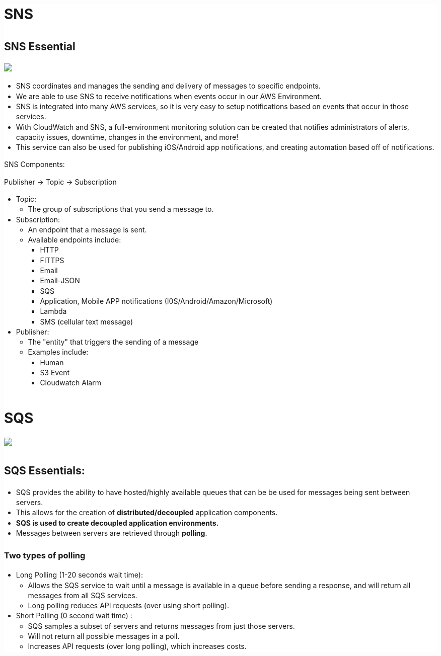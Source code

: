 # SNS
## SNS Essential
![](https://github.com/lannyzhujin/AWS_CSA_Feb_2018/blob/master/AWS_CSA-Associate/img/SNS.PNG)

 - SNS coordinates and manages the sending and delivery of messages to specific endpoints.
 - We are able to use SNS to receive notifications when events occur in our AWS Environment.
 - SNS is integrated into many AWS services, so it is very easy to setup notifications based on events that occur in those services.
 - With CloudWatch and SNS, a full-environment monitoring solution can be created that notifies administrators of alerts, capacity issues, downtime, changes in the environment, and more!
 - This service can also be used for publishing iOS/Android app notifications, and creating automation based off of notifications. 

SNS Components:

Publisher -> Topic -> Subscription

 - Topic:
     - The group of subscriptions that you send a message to.
 - Subscription:
     - An endpoint that a message is sent.
     - Available endpoints include:
         - HTTP
         - FITTPS
         - Email
         - Email-JSON
         - SQS
         - Application, Mobile APP notifications (I0S/Android/Amazon/Microsoft)
         - Lambda
         - SMS (cellular text message)
 - Publisher:
     - The "entity" that triggers the sending of a message
     - Examples include:
         - Human
         - S3 Event
         - Cloudwatch Alarm 

# SQS
![](https://github.com/lannyzhujin/AWS_CSA_Feb_2018/blob/master/AWS_CSA-Associate/img/SQS.PNG)
## SQS Essentials: 
 - SQS provides the ability to have hosted/highly available queues that can be be used for messages being sent between servers.
 - This allows for the creation of **distributed/decoupled** application components.
 - **SQS is used to create decoupled application environments.**
 - Messages between servers are retrieved through **polling**. 
 
### Two types of polling
 - Long Polling (1-20 seconds wait time):
     - Allows the SQS service to wait until a message is available in a queue before sending a response, and will return all messages from all SQS services.
	 - Long polling reduces API requests (over using short polling).
 - Short Polling (0 second wait time) :
     - SQS samples a subset of servers and returns messages from just those servers.
	 - Will not return all possible messages in a poll.
	 - Increases API requests (over long polling), which increases costs. 
